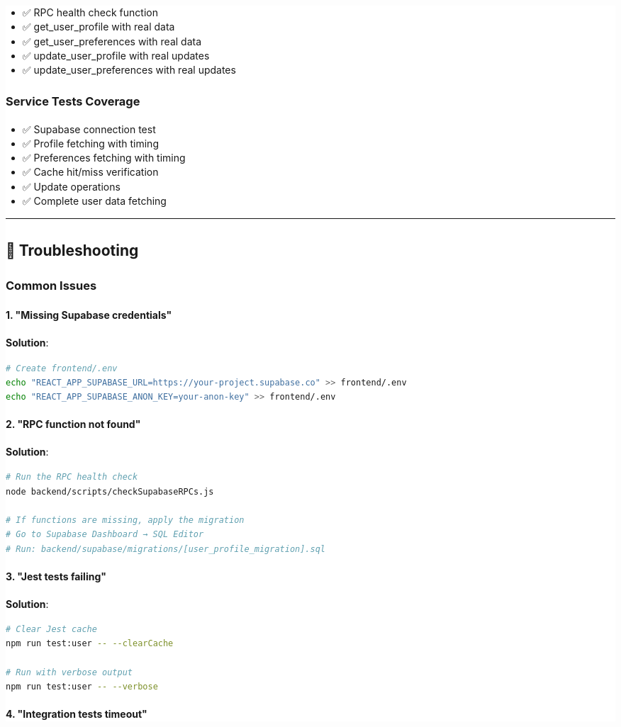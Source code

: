 - ✅ RPC health check function
- ✅ get_user_profile with real data
- ✅ get_user_preferences with real data
- ✅ update_user_profile with real updates
- ✅ update_user_preferences with real updates

### Service Tests Coverage

- ✅ Supabase connection test
- ✅ Profile fetching with timing
- ✅ Preferences fetching with timing
- ✅ Cache hit/miss verification
- ✅ Update operations
- ✅ Complete user data fetching

---

## 🐛 Troubleshooting

### Common Issues

#### 1. "Missing Supabase credentials"

**Solution**:
```bash
# Create frontend/.env
echo "REACT_APP_SUPABASE_URL=https://your-project.supabase.co" >> frontend/.env
echo "REACT_APP_SUPABASE_ANON_KEY=your-anon-key" >> frontend/.env
```

#### 2. "RPC function not found"

**Solution**:
```bash
# Run the RPC health check
node backend/scripts/checkSupabaseRPCs.js

# If functions are missing, apply the migration
# Go to Supabase Dashboard → SQL Editor
# Run: backend/supabase/migrations/[user_profile_migration].sql
```

#### 3. "Jest tests failing"

**Solution**:
```bash
# Clear Jest cache
npm run test:user -- --clearCache

# Run with verbose output
npm run test:user -- --verbose
```

#### 4. "Integration tests timeout"
